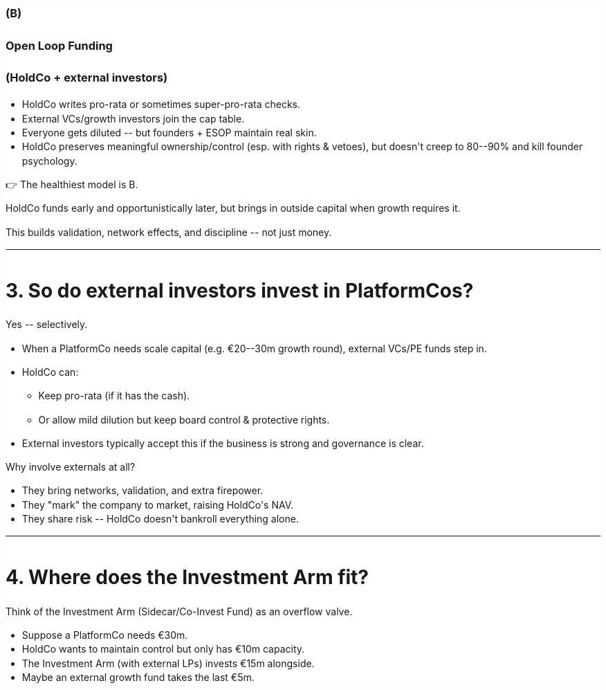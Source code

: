   

### (B)

### Open Loop Funding

###  (HoldCo + external investors)
- HoldCo writes pro-rata or sometimes super-pro-rata checks.
- External VCs/growth investors join the cap table.
- Everyone gets diluted -- but founders + ESOP maintain real skin.
- HoldCo preserves meaningful ownership/control (esp. with rights & vetoes), but doesn't creep to 80--90% and kill founder psychology.

  

👉 The healthiest model is B.

HoldCo funds early and opportunistically later, but brings in outside capital when growth requires it.

This builds validation, network effects, and discipline -- not just money.
* * *

# 3. So do external investors invest in PlatformCos?

  

Yes -- selectively.
- When a PlatformCo needs scale capital (e.g. €20--30m growth round), external VCs/PE funds step in.
- HoldCo can:

    - Keep pro-rata (if it has the cash).

    - Or allow mild dilution but keep board control & protective rights.
- External investors typically accept this if the business is strong and governance is clear.

  

Why involve externals at all?

- They bring networks, validation, and extra firepower.
- They "mark" the company to market, raising HoldCo's NAV.
- They share risk -- HoldCo doesn't bankroll everything alone.
* * *

# 4. Where does the Investment Arm fit?

  

Think of the Investment Arm (Sidecar/Co-Invest Fund) as an overflow valve.

- Suppose a PlatformCo needs €30m.
- HoldCo wants to maintain control but only has €10m capacity.
- The Investment Arm (with external LPs) invests €15m alongside.
- Maybe an external growth fund takes the last €5m.

